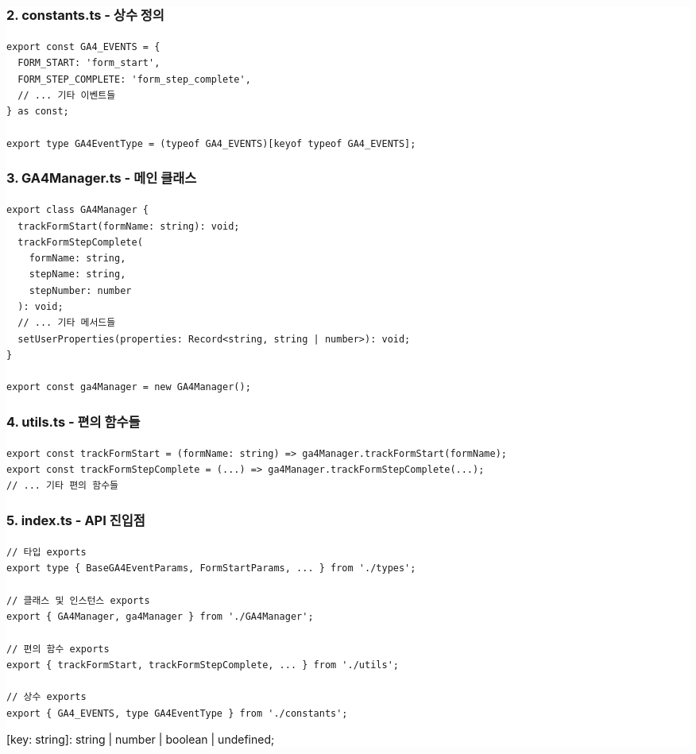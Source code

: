 ### 2. **constants.ts** - 상수 정의

```tsx
export const GA4_EVENTS = {
  FORM_START: 'form_start',
  FORM_STEP_COMPLETE: 'form_step_complete',
  // ... 기타 이벤트들
} as const;

export type GA4EventType = (typeof GA4_EVENTS)[keyof typeof GA4_EVENTS];
```

### 3. **GA4Manager.ts** - 메인 클래스

```tsx
export class GA4Manager {
  trackFormStart(formName: string): void;
  trackFormStepComplete(
    formName: string,
    stepName: string,
    stepNumber: number
  ): void;
  // ... 기타 메서드들
  setUserProperties(properties: Record<string, string | number>): void;
}

export const ga4Manager = new GA4Manager();
```

### 4. **utils.ts** - 편의 함수들

```tsx
export const trackFormStart = (formName: string) => ga4Manager.trackFormStart(formName);
export const trackFormStepComplete = (...) => ga4Manager.trackFormStepComplete(...);
// ... 기타 편의 함수들
```

### 5. **index.ts** - API 진입점

```tsx
// 타입 exports
export type { BaseGA4EventParams, FormStartParams, ... } from './types';

// 클래스 및 인스턴스 exports
export { GA4Manager, ga4Manager } from './GA4Manager';

// 편의 함수 exports
export { trackFormStart, trackFormStepComplete, ... } from './utils';

// 상수 exports
export { GA4_EVENTS, type GA4EventType } from './constants';
```


  [key: string]: string | number | boolean | undefined;